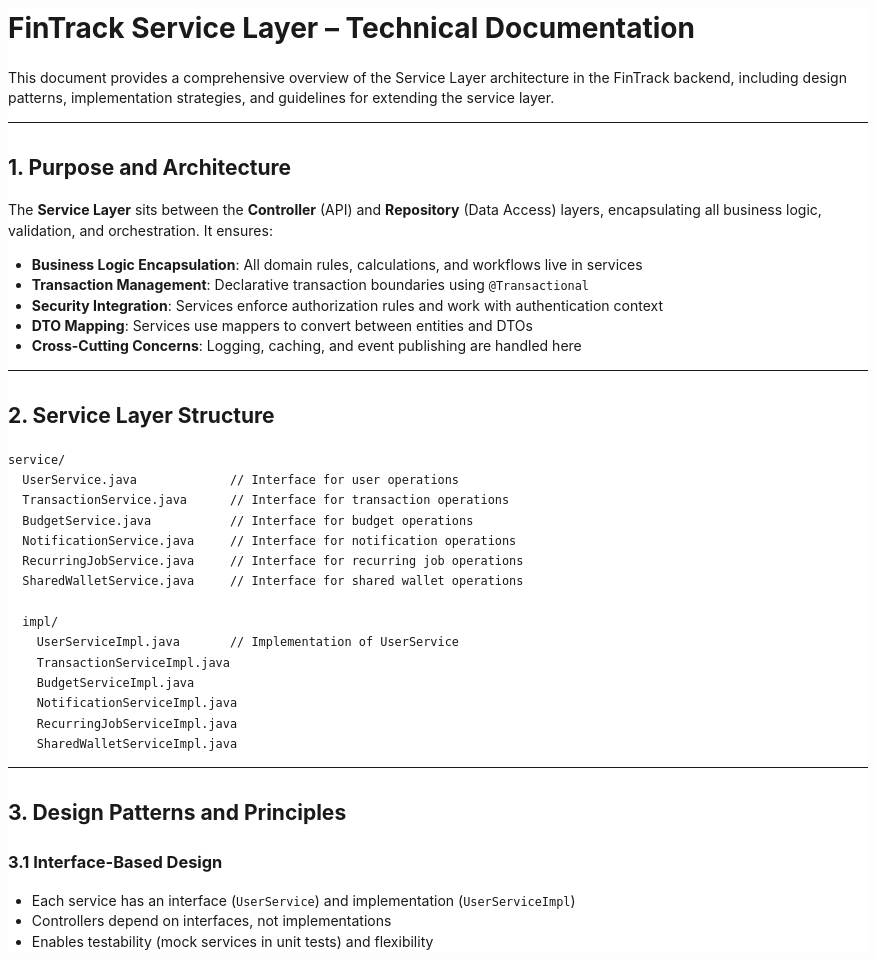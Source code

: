 # FinTrack Service Layer – Technical Documentation

This document provides a comprehensive overview of the Service Layer architecture in the FinTrack backend, including design patterns, implementation strategies, and guidelines for extending the service layer.

---

## 1. Purpose and Architecture

The **Service Layer** sits between the **Controller** (API) and **Repository** (Data Access) layers, encapsulating all business logic, validation, and orchestration. It ensures:

- **Business Logic Encapsulation**: All domain rules, calculations, and workflows live in services
- **Transaction Management**: Declarative transaction boundaries using `@Transactional`
- **Security Integration**: Services enforce authorization rules and work with authentication context
- **DTO Mapping**: Services use mappers to convert between entities and DTOs
- **Cross-Cutting Concerns**: Logging, caching, and event publishing are handled here

---

## 2. Service Layer Structure

```
service/
  UserService.java             // Interface for user operations
  TransactionService.java      // Interface for transaction operations
  BudgetService.java           // Interface for budget operations
  NotificationService.java     // Interface for notification operations
  RecurringJobService.java     // Interface for recurring job operations
  SharedWalletService.java     // Interface for shared wallet operations
  
  impl/
    UserServiceImpl.java       // Implementation of UserService
    TransactionServiceImpl.java
    BudgetServiceImpl.java
    NotificationServiceImpl.java
    RecurringJobServiceImpl.java
    SharedWalletServiceImpl.java
```

---

## 3. Design Patterns and Principles

### 3.1 Interface-Based Design
- Each service has an interface (`UserService`) and implementation (`UserServiceImpl`)
- Controllers depend on interfaces, not implementations
- Enables testability (mock services in unit tests) and flexibility

